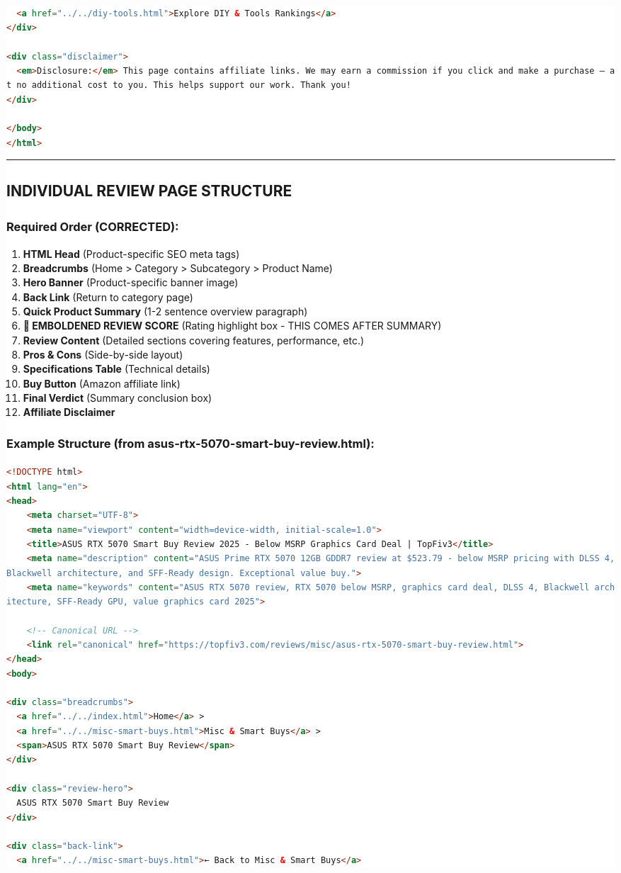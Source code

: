```html
  <a href="../../diy-tools.html">Explore DIY & Tools Rankings</a>
</div>

<div class="disclaimer">
  <em>Disclosure:</em> This page contains affiliate links. We may earn a commission if you click and make a purchase — at no additional cost to you. This helps support our work. Thank you!
</div>

</body>
</html>
```

---

## INDIVIDUAL REVIEW PAGE STRUCTURE

### Required Order (CORRECTED):
1. **HTML Head** (Product-specific SEO meta tags)
2. **Breadcrumbs** (Home > Category > Subcategory > Product Name) 
3. **Hero Banner** (Product-specific banner image)
4. **Back Link** (Return to category page)
5. **Quick Product Summary** (1-2 sentence overview paragraph)
6. **🚨 EMBOLDENED REVIEW SCORE** (Rating highlight box - THIS COMES AFTER SUMMARY)
7. **Review Content** (Detailed sections covering features, performance, etc.)
8. **Pros & Cons** (Side-by-side layout)
9. **Specifications Table** (Technical details)
10. **Buy Button** (Amazon affiliate link)
11. **Final Verdict** (Summary conclusion box)
12. **Affiliate Disclaimer**

### Example Structure (from asus-rtx-5070-smart-buy-review.html):
```html
<!DOCTYPE html>
<html lang="en">
<head>
    <meta charset="UTF-8">
    <meta name="viewport" content="width=device-width, initial-scale=1.0">
    <title>ASUS RTX 5070 Smart Buy Review 2025 - Below MSRP Graphics Card Deal | TopFiv3</title>
    <meta name="description" content="ASUS Prime RTX 5070 12GB GDDR7 review at $523.79 - below MSRP pricing with DLSS 4, Blackwell architecture, and SFF-Ready design. Exceptional value buy.">
    <meta name="keywords" content="ASUS RTX 5070 review, RTX 5070 below MSRP, graphics card deal, DLSS 4, Blackwell architecture, SFF-Ready GPU, value graphics card 2025">
    
    <!-- Canonical URL -->
    <link rel="canonical" href="https://topfiv3.com/reviews/misc/asus-rtx-5070-smart-buy-review.html">
</head>
<body>

<div class="breadcrumbs">
  <a href="../../index.html">Home</a> > 
  <a href="../../misc-smart-buys.html">Misc & Smart Buys</a> > 
  <span>ASUS RTX 5070 Smart Buy Review</span>
</div>

<div class="review-hero">
  ASUS RTX 5070 Smart Buy Review
</div>

<div class="back-link">
  <a href="../../misc-smart-buys.html">← Back to Misc & Smart Buys</a>
```